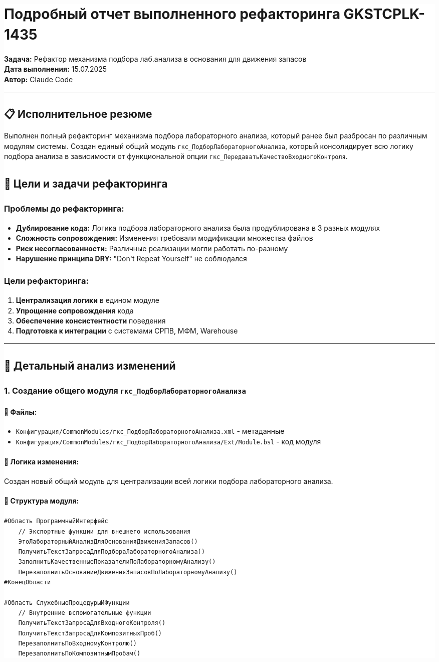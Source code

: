# Подробный отчет выполненного рефакторинга GKSTCPLK-1435

**Задача:** Рефактор механизма подбора лаб.анализа в основания для движения запасов  
**Дата выполнения:** 15.07.2025  
**Автор:** Claude Code  

---

## 📋 Исполнительное резюме

Выполнен полный рефакторинг механизма подбора лабораторного анализа, который ранее был разбросан по различным модулям системы. Создан единый общий модуль `гкс_ПодборЛабораторногоАнализа`, который консолидирует всю логику подбора анализа в зависимости от функциональной опции `гкс_ПередаватьКачествоВходногоКонтроля`.

## 🎯 Цели и задачи рефакторинга

### Проблемы до рефакторинга:
- **Дублирование кода:** Логика подбора лабораторного анализа была продублирована в 3 разных модулях
- **Сложность сопровождения:** Изменения требовали модификации множества файлов
- **Риск несогласованности:** Различные реализации могли работать по-разному
- **Нарушение принципа DRY:** "Don't Repeat Yourself" не соблюдался

### Цели рефакторинга:
1. **Централизация логики** в едином модуле
2. **Упрощение сопровождения** кода
3. **Обеспечение консистентности** поведения
4. **Подготовка к интеграции** с системами СРПВ, МФМ, Warehouse

---

## 🔧 Детальный анализ изменений

### 1. Создание общего модуля `гкс_ПодборЛабораторногоАнализа`

#### 📂 Файлы:
- `Конфигурация/CommonModules/гкс_ПодборЛабораторногоАнализа.xml` - метаданные
- `Конфигурация/CommonModules/гкс_ПодборЛабораторногоАнализа/Ext/Module.bsl` - код модуля

#### 🎯 Логика изменения:
Создан новый общий модуль для централизации всей логики подбора лабораторного анализа.

#### 📖 Структура модуля:

```1c
#Область ПрограммныйИнтерфейс
    // Экспортные функции для внешнего использования
    ЭтоЛабораторныйАнализДляОснованияДвиженияЗапасов()
    ПолучитьТекстЗапросаДляПодбораЛабораторногоАнализа()
    ЗаполнитьКачественныеПоказателиПоЛабораторномуАнализу()
    ПерезаполнитьОснованиеДвиженияЗапасовПоЛабораторномуАнализу()
#КонецОбласти

#Область СлужебныеПроцедурыИФункции
    // Внутренние вспомогательные функции
    ПолучитьТекстЗапросаДляВходногоКонтроля()
    ПолучитьТекстЗапросаДляКомпозитныхПроб()
    ПерезаполнитьПоВходномуКонтролю()
    ПерезаполнитьПоКомпозитнымПробам()
```